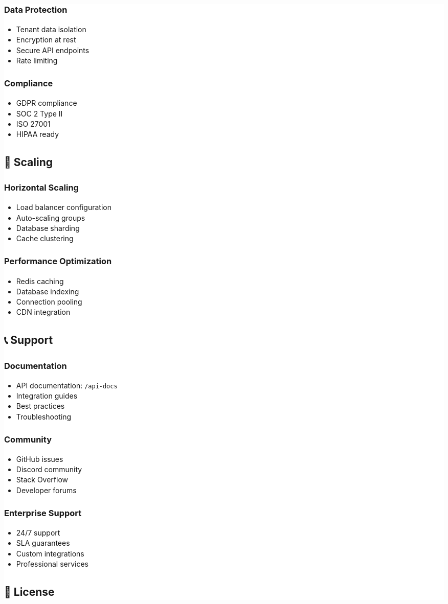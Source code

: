 ### Data Protection
- Tenant data isolation
- Encryption at rest
- Secure API endpoints
- Rate limiting

### Compliance
- GDPR compliance
- SOC 2 Type II
- ISO 27001
- HIPAA ready

## 🚀 Scaling

### Horizontal Scaling
- Load balancer configuration
- Auto-scaling groups
- Database sharding
- Cache clustering

### Performance Optimization
- Redis caching
- Database indexing
- Connection pooling
- CDN integration

## 📞 Support

### Documentation
- API documentation: `/api-docs`
- Integration guides
- Best practices
- Troubleshooting

### Community
- GitHub issues
- Discord community
- Stack Overflow
- Developer forums

### Enterprise Support
- 24/7 support
- SLA guarantees
- Custom integrations
- Professional services

## 📄 License
